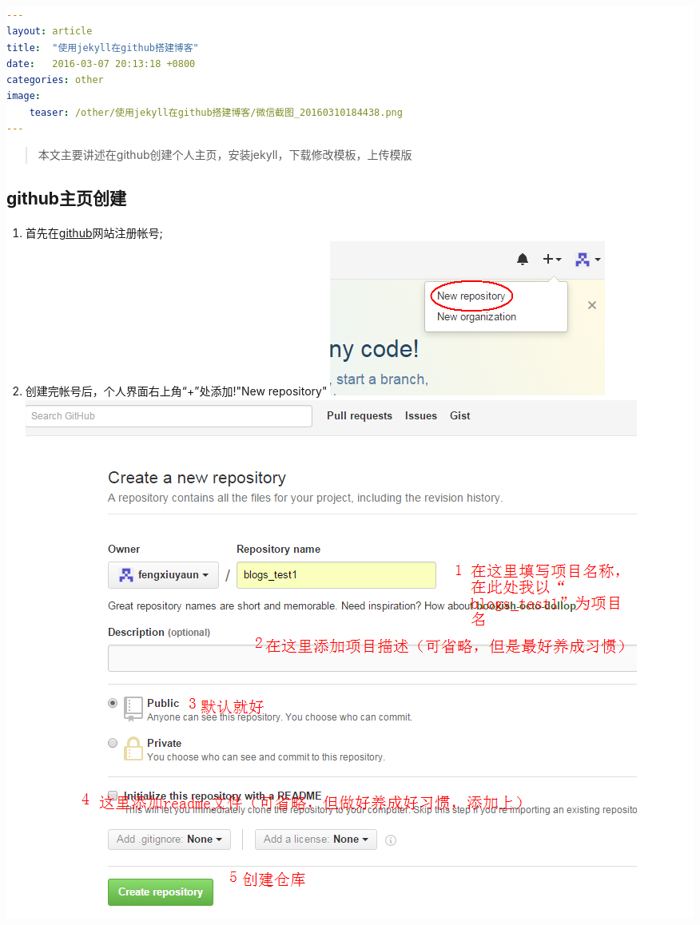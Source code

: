 ```yaml
---
layout: article
title:  "使用jekyll在github搭建博客"
date:   2016-03-07 20:13:18 +0800
categories: other
image:
    teaser: /other/使用jekyll在github搭建博客/微信截图_20160310184438.png
---
```


> 本文主要讲述在github创建个人主页，安装jekyll，下载修改模板，上传模版

## github主页创建

1. 首先在[github](https://github.com)网站注册帐号;
2. 创建完帐号后，个人界面右上角“+”处添加!"New repository"
![如图1](/images/other/使用jekyll在github搭建博客/微信截图_20160308205300.png)
![如图2](/images/other/使用jekyll在github搭建博客/1111.png)